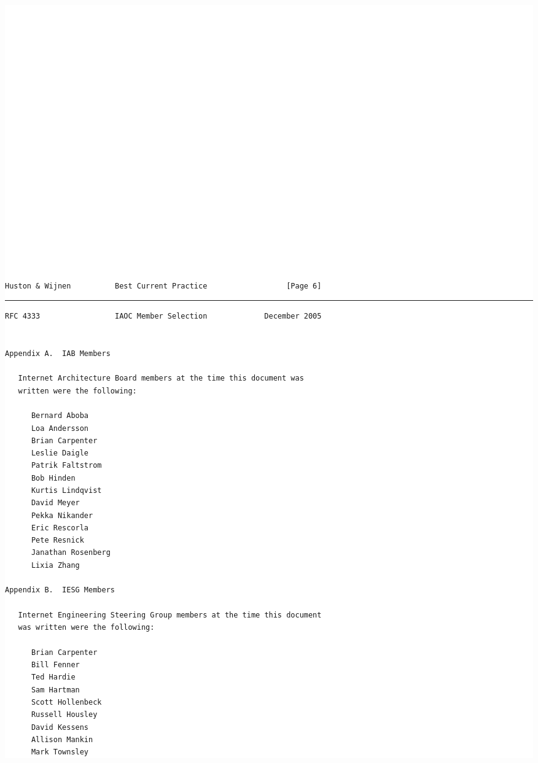 ``` newpage






















Huston & Wijnen          Best Current Practice                  [Page 6]
```

------------------------------------------------------------------------

``` newpage
RFC 4333                 IAOC Member Selection             December 2005


Appendix A.  IAB Members

   Internet Architecture Board members at the time this document was
   written were the following:

      Bernard Aboba
      Loa Andersson
      Brian Carpenter
      Leslie Daigle
      Patrik Faltstrom
      Bob Hinden
      Kurtis Lindqvist
      David Meyer
      Pekka Nikander
      Eric Rescorla
      Pete Resnick
      Janathan Rosenberg
      Lixia Zhang

Appendix B.  IESG Members

   Internet Engineering Steering Group members at the time this document
   was written were the following:

      Brian Carpenter
      Bill Fenner
      Ted Hardie
      Sam Hartman
      Scott Hollenbeck
      Russell Housley
      David Kessens
      Allison Mankin
      Mark Townsley
```